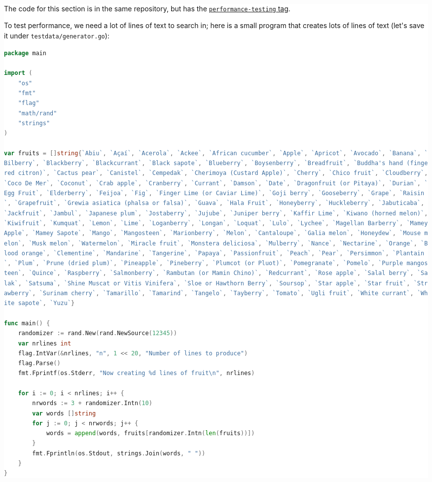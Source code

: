 The code for this section is in the same repository, but has the [`performance-testing` tag](https://github.com/reinhrst/fzf-js/releases/tag/performance-testing).

To test performance, we need a lot of lines of text to search in; here is a small program that creates lots of lines of text (let's save it under `testdata/generator.go`):
```go
package main

import (
    "os"
    "fmt"
    "flag"
    "math/rand"
    "strings"
)

var fruits = []string{`Abiu`, `Açaí`, `Acerola`, `Ackee`, `African cucumber`, `Apple`, `Apricot`, `Avocado`, `Banana`, `Bilberry`, `Blackberry`, `Blackcurrant`, `Black sapote`, `Blueberry`, `Boysenberry`, `Breadfruit`, `Buddha's hand (fingered citron)`, `Cactus pear`, `Canistel`, `Cempedak`, `Cherimoya (Custard Apple)`, `Cherry`, `Chico fruit`, `Cloudberry`, `Coco De Mer`, `Coconut`, `Crab apple`, `Cranberry`, `Currant`, `Damson`, `Date`, `Dragonfruit (or Pitaya)`, `Durian`, `Egg Fruit`, `Elderberry`, `Feijoa`, `Fig`, `Finger Lime (or Caviar Lime)`, `Goji berry`, `Gooseberry`, `Grape`, `Raisin`, `Grapefruit`, `Grewia asiatica (phalsa or falsa)`, `Guava`, `Hala Fruit`, `Honeyberry`, `Huckleberry`, `Jabuticaba`, `Jackfruit`, `Jambul`, `Japanese plum`, `Jostaberry`, `Jujube`, `Juniper berry`, `Kaffir Lime`, `Kiwano (horned melon)`, `Kiwifruit`, `Kumquat`, `Lemon`, `Lime`, `Loganberry`, `Longan`, `Loquat`, `Lulo`, `Lychee`, `Magellan Barberry`, `Mamey Apple`, `Mamey Sapote`, `Mango`, `Mangosteen`, `Marionberry`, `Melon`, `Cantaloupe`, `Galia melon`, `Honeydew`, `Mouse melon`, `Musk melon`, `Watermelon`, `Miracle fruit`, `Monstera deliciosa`, `Mulberry`, `Nance`, `Nectarine`, `Orange`, `Blood orange`, `Clementine`, `Mandarine`, `Tangerine`, `Papaya`, `Passionfruit`, `Peach`, `Pear`, `Persimmon`, `Plantain`, `Plum`, `Prune (dried plum)`, `Pineapple`, `Pineberry`, `Plumcot (or Pluot)`, `Pomegranate`, `Pomelo`, `Purple mangosteen`, `Quince`, `Raspberry`, `Salmonberry`, `Rambutan (or Mamin Chino)`, `Redcurrant`, `Rose apple`, `Salal berry`, `Salak`, `Satsuma`, `Shine Muscat or Vitis Vinifera`, `Sloe or Hawthorn Berry`, `Soursop`, `Star apple`, `Star fruit`, `Strawberry`, `Surinam cherry`, `Tamarillo`, `Tamarind`, `Tangelo`, `Tayberry`, `Tomato`, `Ugli fruit`, `White currant`, `White sapote`, `Yuzu`}

func main() {
    randomizer := rand.New(rand.NewSource(12345))
    var nrlines int
    flag.IntVar(&nrlines, "n", 1 << 20, "Number of lines to produce")
    flag.Parse()
    fmt.Fprintf(os.Stderr, "Now creating %d lines of fruit\n", nrlines)

    for i := 0; i < nrlines; i++ {
        nrwords := 3 + randomizer.Intn(10)
        var words []string
        for j := 0; j < nrwords; j++ {
            words = append(words, fruits[randomizer.Intn(len(fruits))])
        }
        fmt.Fprintln(os.Stdout, strings.Join(words, " "))
    }
}
```
